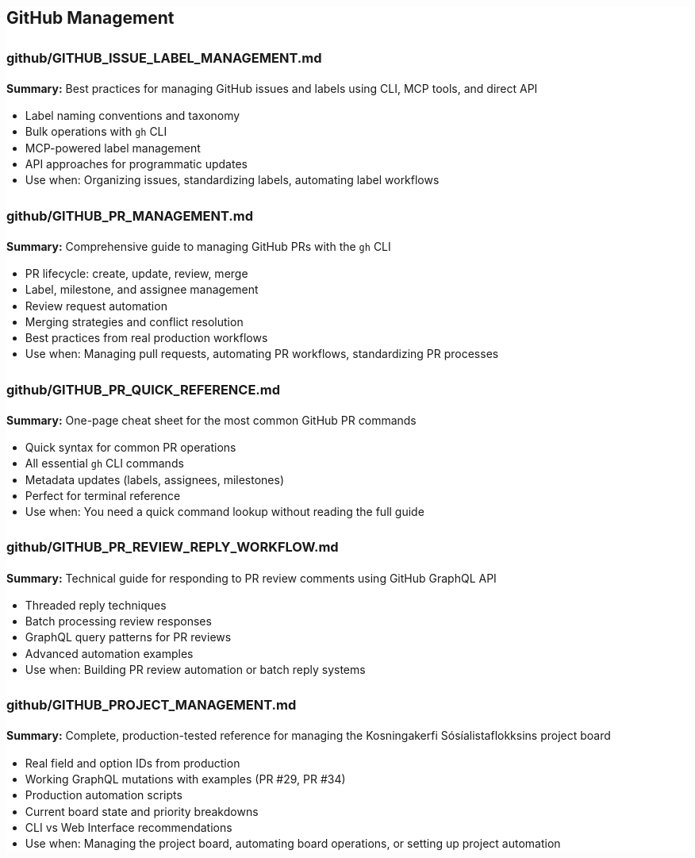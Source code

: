 
## GitHub Management

### github/GITHUB_ISSUE_LABEL_MANAGEMENT.md
**Summary:** Best practices for managing GitHub issues and labels using CLI, MCP tools, and direct API

- Label naming conventions and taxonomy
- Bulk operations with `gh` CLI
- MCP-powered label management
- API approaches for programmatic updates
- Use when: Organizing issues, standardizing labels, automating label workflows

### github/GITHUB_PR_MANAGEMENT.md
**Summary:** Comprehensive guide to managing GitHub PRs with the `gh` CLI

- PR lifecycle: create, update, review, merge
- Label, milestone, and assignee management
- Review request automation
- Merging strategies and conflict resolution
- Best practices from real production workflows
- Use when: Managing pull requests, automating PR workflows, standardizing PR processes

### github/GITHUB_PR_QUICK_REFERENCE.md
**Summary:** One-page cheat sheet for the most common GitHub PR commands

- Quick syntax for common PR operations
- All essential `gh` CLI commands
- Metadata updates (labels, assignees, milestones)
- Perfect for terminal reference
- Use when: You need a quick command lookup without reading the full guide

### github/GITHUB_PR_REVIEW_REPLY_WORKFLOW.md
**Summary:** Technical guide for responding to PR review comments using GitHub GraphQL API

- Threaded reply techniques
- Batch processing review responses
- GraphQL query patterns for PR reviews
- Advanced automation examples
- Use when: Building PR review automation or batch reply systems

### github/GITHUB_PROJECT_MANAGEMENT.md
**Summary:** Complete, production-tested reference for managing the Kosningakerfi Sósíalistaflokksins project board

- Real field and option IDs from production
- Working GraphQL mutations with examples (PR #29, PR #34)
- Production automation scripts
- Current board state and priority breakdowns
- CLI vs Web Interface recommendations
- Use when: Managing the project board, automating board operations, or setting up project automation
